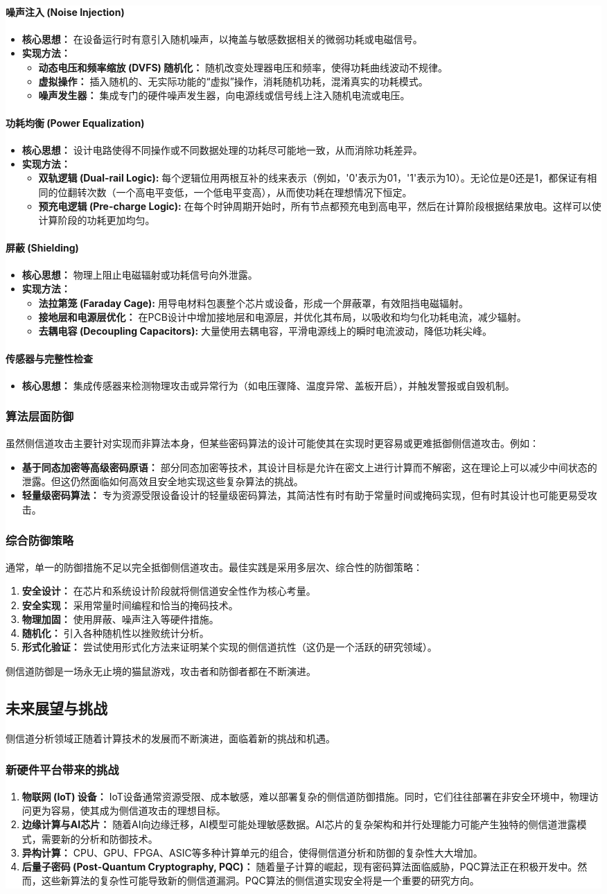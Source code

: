 #### 噪声注入 (Noise Injection)

*   **核心思想：** 在设备运行时有意引入随机噪声，以掩盖与敏感数据相关的微弱功耗或电磁信号。
*   **实现方法：**
    *   **动态电压和频率缩放 (DVFS) 随机化：** 随机改变处理器电压和频率，使得功耗曲线波动不规律。
    *   **虚拟操作：** 插入随机的、无实际功能的“虚拟”操作，消耗随机功耗，混淆真实的功耗模式。
    *   **噪声发生器：** 集成专门的硬件噪声发生器，向电源线或信号线上注入随机电流或电压。

#### 功耗均衡 (Power Equalization)

*   **核心思想：** 设计电路使得不同操作或不同数据处理的功耗尽可能地一致，从而消除功耗差异。
*   **实现方法：**
    *   **双轨逻辑 (Dual-rail Logic):** 每个逻辑位用两根互补的线来表示（例如，'0'表示为01，'1'表示为10）。无论位是0还是1，都保证有相同的位翻转次数（一个高电平变低，一个低电平变高），从而使功耗在理想情况下恒定。
    *   **预充电逻辑 (Pre-charge Logic):** 在每个时钟周期开始时，所有节点都预充电到高电平，然后在计算阶段根据结果放电。这样可以使计算阶段的功耗更加均匀。

#### 屏蔽 (Shielding)

*   **核心思想：** 物理上阻止电磁辐射或功耗信号向外泄露。
*   **实现方法：**
    *   **法拉第笼 (Faraday Cage):** 用导电材料包裹整个芯片或设备，形成一个屏蔽罩，有效阻挡电磁辐射。
    *   **接地层和电源层优化：** 在PCB设计中增加接地层和电源层，并优化其布局，以吸收和均匀化功耗电流，减少辐射。
    *   **去耦电容 (Decoupling Capacitors):** 大量使用去耦电容，平滑电源线上的瞬时电流波动，降低功耗尖峰。

#### 传感器与完整性检查

*   **核心思想：** 集成传感器来检测物理攻击或异常行为（如电压骤降、温度异常、盖板开启），并触发警报或自毁机制。

### 算法层面防御

虽然侧信道攻击主要针对实现而非算法本身，但某些密码算法的设计可能使其在实现时更容易或更难抵御侧信道攻击。例如：

*   **基于同态加密等高级密码原语：** 部分同态加密等技术，其设计目标是允许在密文上进行计算而不解密，这在理论上可以减少中间状态的泄露。但这仍然面临如何高效且安全地实现这些复杂算法的挑战。
*   **轻量级密码算法：** 专为资源受限设备设计的轻量级密码算法，其简洁性有时有助于常量时间或掩码实现，但有时其设计也可能更易受攻击。

### 综合防御策略

通常，单一的防御措施不足以完全抵御侧信道攻击。最佳实践是采用多层次、综合性的防御策略：

1.  **安全设计：** 在芯片和系统设计阶段就将侧信道安全性作为核心考量。
2.  **安全实现：** 采用常量时间编程和恰当的掩码技术。
3.  **物理加固：** 使用屏蔽、噪声注入等硬件措施。
4.  **随机化：** 引入各种随机性以挫败统计分析。
5.  **形式化验证：** 尝试使用形式化方法来证明某个实现的侧信道抗性（这仍是一个活跃的研究领域）。

侧信道防御是一场永无止境的猫鼠游戏，攻击者和防御者都在不断演进。

## 未来展望与挑战

侧信道分析领域正随着计算技术的发展而不断演进，面临着新的挑战和机遇。

### 新硬件平台带来的挑战

1.  **物联网 (IoT) 设备：** IoT设备通常资源受限、成本敏感，难以部署复杂的侧信道防御措施。同时，它们往往部署在非安全环境中，物理访问更为容易，使其成为侧信道攻击的理想目标。
2.  **边缘计算与AI芯片：** 随着AI向边缘迁移，AI模型可能处理敏感数据。AI芯片的复杂架构和并行处理能力可能产生独特的侧信道泄露模式，需要新的分析和防御技术。
3.  **异构计算：** CPU、GPU、FPGA、ASIC等多种计算单元的组合，使得侧信道分析和防御的复杂性大大增加。
4.  **后量子密码 (Post-Quantum Cryptography, PQC)：** 随着量子计算的崛起，现有密码算法面临威胁，PQC算法正在积极开发中。然而，这些新算法的复杂性可能导致新的侧信道漏洞。PQC算法的侧信道实现安全将是一个重要的研究方向。
